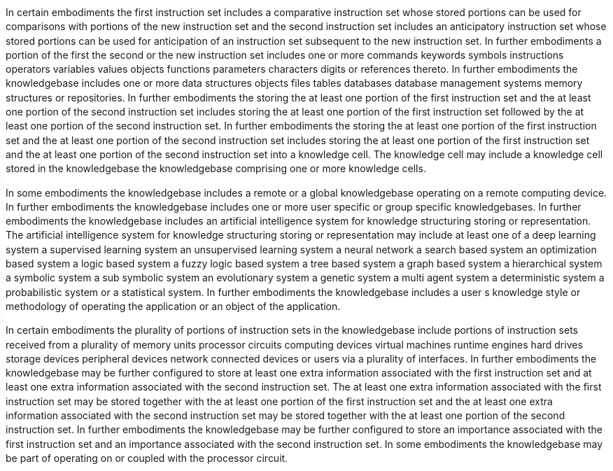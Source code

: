 In certain embodiments the first instruction set includes a comparative instruction set whose stored portions can be used for comparisons with portions of the new instruction set and the second instruction set includes an anticipatory instruction set whose stored portions can be used for anticipation of an instruction set subsequent to the new instruction set. In further embodiments a portion of the first the second or the new instruction set includes one or more commands keywords symbols instructions operators variables values objects functions parameters characters digits or references thereto. In further embodiments the knowledgebase includes one or more data structures objects files tables databases database management systems memory structures or repositories. In further embodiments the storing the at least one portion of the first instruction set and the at least one portion of the second instruction set includes storing the at least one portion of the first instruction set followed by the at least one portion of the second instruction set. In further embodiments the storing the at least one portion of the first instruction set and the at least one portion of the second instruction set includes storing the at least one portion of the first instruction set and the at least one portion of the second instruction set into a knowledge cell. The knowledge cell may include a knowledge cell stored in the knowledgebase the knowledgebase comprising one or more knowledge cells.

In some embodiments the knowledgebase includes a remote or a global knowledgebase operating on a remote computing device. In further embodiments the knowledgebase includes one or more user specific or group specific knowledgebases. In further embodiments the knowledgebase includes an artificial intelligence system for knowledge structuring storing or representation. The artificial intelligence system for knowledge structuring storing or representation may include at least one of a deep learning system a supervised learning system an unsupervised learning system a neural network a search based system an optimization based system a logic based system a fuzzy logic based system a tree based system a graph based system a hierarchical system a symbolic system a sub symbolic system an evolutionary system a genetic system a multi agent system a deterministic system a probabilistic system or a statistical system. In further embodiments the knowledgebase includes a user s knowledge style or methodology of operating the application or an object of the application.

In certain embodiments the plurality of portions of instruction sets in the knowledgebase include portions of instruction sets received from a plurality of memory units processor circuits computing devices virtual machines runtime engines hard drives storage devices peripheral devices network connected devices or users via a plurality of interfaces. In further embodiments the knowledgebase may be further configured to store at least one extra information associated with the first instruction set and at least one extra information associated with the second instruction set. The at least one extra information associated with the first instruction set may be stored together with the at least one portion of the first instruction set and the at least one extra information associated with the second instruction set may be stored together with the at least one portion of the second instruction set. In further embodiments the knowledgebase may be further configured to store an importance associated with the first instruction set and an importance associated with the second instruction set. In some embodiments the knowledgebase may be part of operating on or coupled with the processor circuit.
